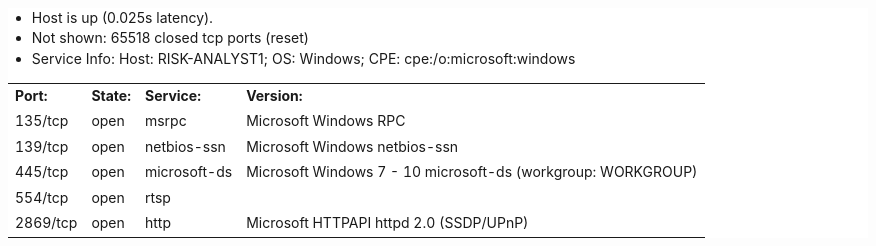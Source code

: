 * Host is up (0.025s latency).
* Not shown: 65518 closed tcp ports (reset)
* Service Info: Host: RISK-ANALYST1; OS: Windows; CPE: cpe:/o:microsoft:windows

<table>
  <tr>
   <td>
<strong>Port:</strong>
   </td>
   <td><strong>State:</strong>
   </td>
   <td><strong>Service:</strong>
   </td>
   <td><strong>Version:</strong>
   </td>
  </tr>
  <tr>
   <td>135/tcp
   </td>
   <td>open
   </td>
   <td> msrpc
   </td>
   <td>Microsoft Windows RPC
   </td>
  </tr>
  <tr>
   <td>139/tcp
   </td>
   <td>open
   </td>
   <td>netbios-ssn
   </td>
   <td>Microsoft Windows netbios-ssn
   </td>
  </tr>
  <tr>
   <td>445/tcp
   </td>
   <td>open
   </td>
   <td>microsoft-ds
   </td>
   <td>Microsoft Windows 7 - 10 microsoft-ds (workgroup: WORKGROUP)
   </td>
  </tr>
  <tr>
   <td>554/tcp
   </td>
   <td>open
   </td>
   <td>rtsp
   </td>
   <td>
   </td>
  </tr>
  <tr>
   <td>2869/tcp
   </td>
   <td>open
   </td>
   <td>http
   </td>
   <td>Microsoft HTTPAPI httpd 2.0 (SSDP/UPnP)